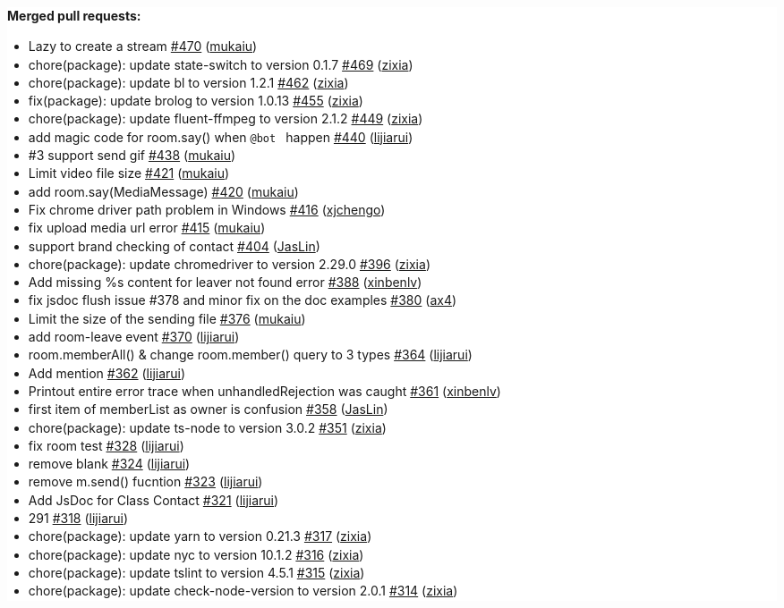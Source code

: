 **Merged pull requests:**

- Lazy to create a stream [\#470](https://github.com/Chatie/wechaty/pull/470) ([mukaiu](https://github.com/mukaiu))
- chore\(package\): update state-switch to version 0.1.7 [\#469](https://github.com/Chatie/wechaty/pull/469) ([zixia](https://github.com/zixia))
- chore\(package\): update bl to version 1.2.1 [\#462](https://github.com/Chatie/wechaty/pull/462) ([zixia](https://github.com/zixia))
- fix\(package\): update brolog to version 1.0.13 [\#455](https://github.com/Chatie/wechaty/pull/455) ([zixia](https://github.com/zixia))
- chore\(package\): update fluent-ffmpeg to version 2.1.2 [\#449](https://github.com/Chatie/wechaty/pull/449) ([zixia](https://github.com/zixia))
- add magic code for room.say\(\)  when `@bot ` happen [\#440](https://github.com/Chatie/wechaty/pull/440) ([lijiarui](https://github.com/lijiarui))
- \#3 support send gif [\#438](https://github.com/Chatie/wechaty/pull/438) ([mukaiu](https://github.com/mukaiu))
- Limit video file size [\#421](https://github.com/Chatie/wechaty/pull/421) ([mukaiu](https://github.com/mukaiu))
- add room.say\(MediaMessage\) [\#420](https://github.com/Chatie/wechaty/pull/420) ([mukaiu](https://github.com/mukaiu))
- Fix chrome driver path problem in Windows [\#416](https://github.com/Chatie/wechaty/pull/416) ([xjchengo](https://github.com/xjchengo))
- fix upload media url error [\#415](https://github.com/Chatie/wechaty/pull/415) ([mukaiu](https://github.com/mukaiu))
- support brand checking of contact  [\#404](https://github.com/Chatie/wechaty/pull/404) ([JasLin](https://github.com/JasLin))
- chore\(package\): update chromedriver to version 2.29.0 [\#396](https://github.com/Chatie/wechaty/pull/396) ([zixia](https://github.com/zixia))
- Add missing %s content for leaver not found error [\#388](https://github.com/Chatie/wechaty/pull/388) ([xinbenlv](https://github.com/xinbenlv))
- fix jsdoc flush issue \#378 and minor fix on the doc examples [\#380](https://github.com/Chatie/wechaty/pull/380) ([ax4](https://github.com/ax4))
- Limit the size of the sending file [\#376](https://github.com/Chatie/wechaty/pull/376) ([mukaiu](https://github.com/mukaiu))
- add room-leave event [\#370](https://github.com/Chatie/wechaty/pull/370) ([lijiarui](https://github.com/lijiarui))
- room.memberAll\(\) & change room.member\(\) query to 3 types [\#364](https://github.com/Chatie/wechaty/pull/364) ([lijiarui](https://github.com/lijiarui))
- Add mention [\#362](https://github.com/Chatie/wechaty/pull/362) ([lijiarui](https://github.com/lijiarui))
- Printout entire error trace when unhandledRejection was caught [\#361](https://github.com/Chatie/wechaty/pull/361) ([xinbenlv](https://github.com/xinbenlv))
- first item of memberList as owner is confusion [\#358](https://github.com/Chatie/wechaty/pull/358) ([JasLin](https://github.com/JasLin))
- chore\(package\): update ts-node to version 3.0.2 [\#351](https://github.com/Chatie/wechaty/pull/351) ([zixia](https://github.com/zixia))
- fix room test [\#328](https://github.com/Chatie/wechaty/pull/328) ([lijiarui](https://github.com/lijiarui))
- remove blank [\#324](https://github.com/Chatie/wechaty/pull/324) ([lijiarui](https://github.com/lijiarui))
- remove m.send\(\) fucntion [\#323](https://github.com/Chatie/wechaty/pull/323) ([lijiarui](https://github.com/lijiarui))
- Add JsDoc for Class Contact [\#321](https://github.com/Chatie/wechaty/pull/321) ([lijiarui](https://github.com/lijiarui))
- 291 [\#318](https://github.com/Chatie/wechaty/pull/318) ([lijiarui](https://github.com/lijiarui))
- chore\(package\): update yarn to version 0.21.3 [\#317](https://github.com/Chatie/wechaty/pull/317) ([zixia](https://github.com/zixia))
- chore\(package\): update nyc to version 10.1.2 [\#316](https://github.com/Chatie/wechaty/pull/316) ([zixia](https://github.com/zixia))
- chore\(package\): update tslint to version 4.5.1 [\#315](https://github.com/Chatie/wechaty/pull/315) ([zixia](https://github.com/zixia))
- chore\(package\): update check-node-version to version 2.0.1 [\#314](https://github.com/Chatie/wechaty/pull/314) ([zixia](https://github.com/zixia))